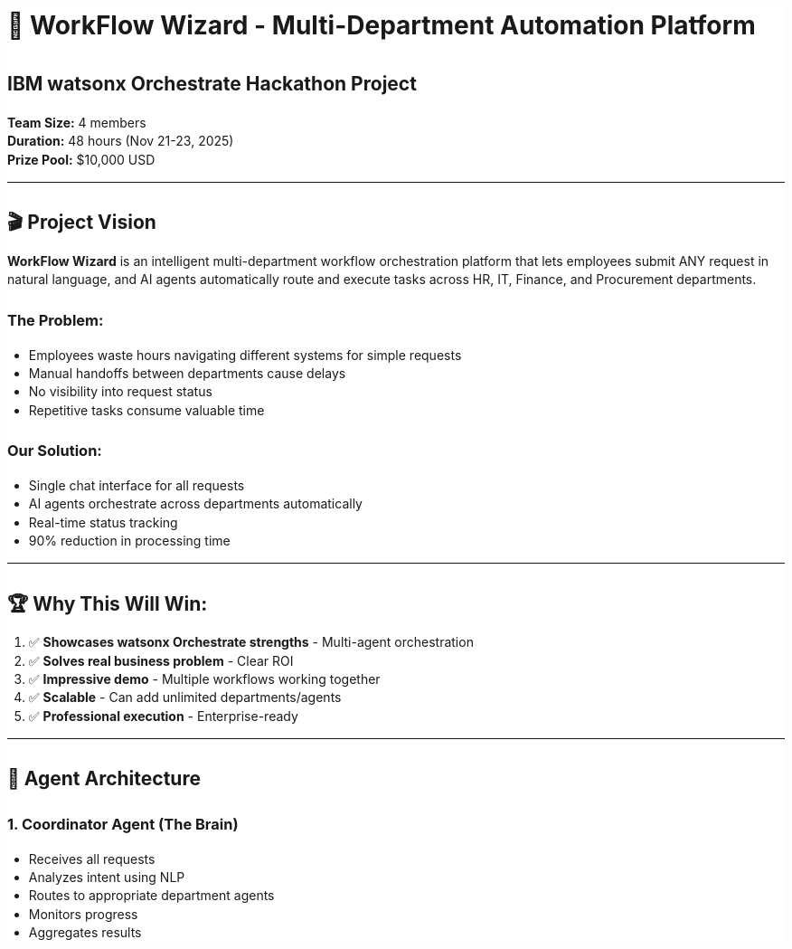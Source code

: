 # 🎯 WorkFlow Wizard - Multi-Department Automation Platform

## IBM watsonx Orchestrate Hackathon Project
**Team Size:** 4 members  
**Duration:** 48 hours (Nov 21-23, 2025)  
**Prize Pool:** $10,000 USD

---

## 🎬 **Project Vision**

**WorkFlow Wizard** is an intelligent multi-department workflow orchestration platform that lets employees submit ANY request in natural language, and AI agents automatically route and execute tasks across HR, IT, Finance, and Procurement departments.

### **The Problem:**
- Employees waste hours navigating different systems for simple requests
- Manual handoffs between departments cause delays
- No visibility into request status
- Repetitive tasks consume valuable time

### **Our Solution:**
- Single chat interface for all requests
- AI agents orchestrate across departments automatically
- Real-time status tracking
- 90% reduction in processing time

---

## 🏆 **Why This Will Win:**

1. ✅ **Showcases watsonx Orchestrate strengths** - Multi-agent orchestration
2. ✅ **Solves real business problem** - Clear ROI
3. ✅ **Impressive demo** - Multiple workflows working together
4. ✅ **Scalable** - Can add unlimited departments/agents
5. ✅ **Professional execution** - Enterprise-ready

---

## 🤖 **Agent Architecture**

### **1. Coordinator Agent (The Brain)**
- Receives all requests
- Analyzes intent using NLP
- Routes to appropriate department agents
- Monitors progress
- Aggregates results

